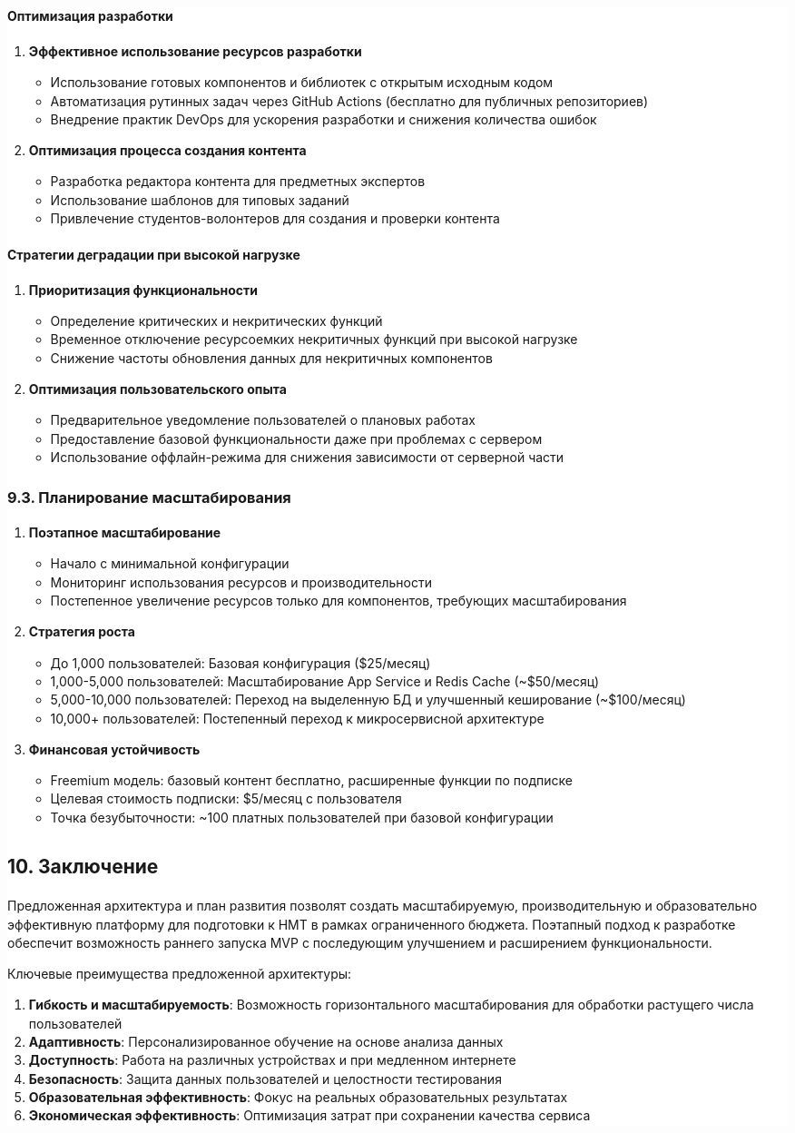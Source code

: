 #### Оптимизация разработки
1. **Эффективное использование ресурсов разработки**
   - Использование готовых компонентов и библиотек с открытым исходным кодом
   - Автоматизация рутинных задач через GitHub Actions (бесплатно для публичных репозиториев)
   - Внедрение практик DevOps для ускорения разработки и снижения количества ошибок

2. **Оптимизация процесса создания контента**
   - Разработка редактора контента для предметных экспертов
   - Использование шаблонов для типовых заданий
   - Привлечение студентов-волонтеров для создания и проверки контента

#### Стратегии деградации при высокой нагрузке
1. **Приоритизация функциональности**
   - Определение критических и некритических функций
   - Временное отключение ресурсоемких некритичных функций при высокой нагрузке
   - Снижение частоты обновления данных для некритичных компонентов

2. **Оптимизация пользовательского опыта**
   - Предварительное уведомление пользователей о плановых работах
   - Предоставление базовой функциональности даже при проблемах с сервером
   - Использование оффлайн-режима для снижения зависимости от серверной части

### 9.3. Планирование масштабирования

1. **Поэтапное масштабирование**
   - Начало с минимальной конфигурации
   - Мониторинг использования ресурсов и производительности
   - Постепенное увеличение ресурсов только для компонентов, требующих масштабирования

2. **Стратегия роста**
   - До 1,000 пользователей: Базовая конфигурация ($25/месяц)
   - 1,000-5,000 пользователей: Масштабирование App Service и Redis Cache (~$50/месяц)
   - 5,000-10,000 пользователей: Переход на выделенную БД и улучшенный кеширование (~$100/месяц)
   - 10,000+ пользователей: Постепенный переход к микросервисной архитектуре

3. **Финансовая устойчивость**
   - Freemium модель: базовый контент бесплатно, расширенные функции по подписке
   - Целевая стоимость подписки: $5/месяц с пользователя
   - Точка безубыточности: ~100 платных пользователей при базовой конфигурации

## 10. Заключение

Предложенная архитектура и план развития позволят создать масштабируемую, производительную и образовательно эффективную платформу для подготовки к НМТ в рамках ограниченного бюджета. Поэтапный подход к разработке обеспечит возможность раннего запуска MVP с последующим улучшением и расширением функциональности.

Ключевые преимущества предложенной архитектуры:
1. **Гибкость и масштабируемость**: Возможность горизонтального масштабирования для обработки растущего числа пользователей
2. **Адаптивность**: Персонализированное обучение на основе анализа данных
3. **Доступность**: Работа на различных устройствах и при медленном интернете
4. **Безопасность**: Защита данных пользователей и целостности тестирования
5. **Образовательная эффективность**: Фокус на реальных образовательных результатах
6. **Экономическая эффективность**: Оптимизация затрат при сохранении качества сервиса

